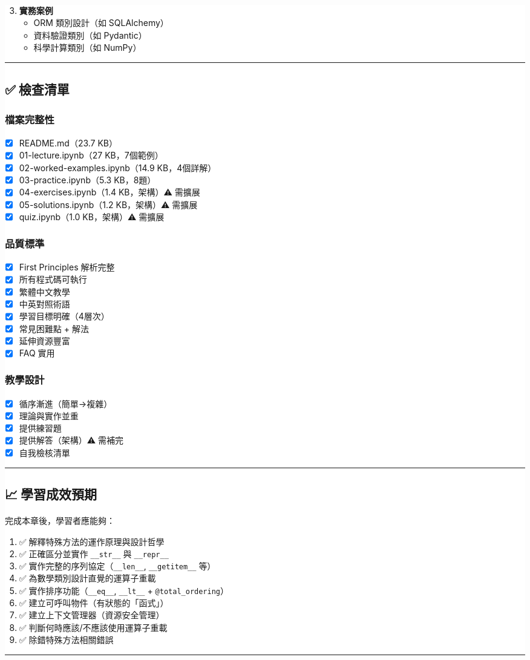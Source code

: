 3. **實務案例**
   - ORM 類別設計（如 SQLAlchemy）
   - 資料驗證類別（如 Pydantic）
   - 科學計算類別（如 NumPy）

---

## ✅ 檢查清單

### 檔案完整性
- [x] README.md（23.7 KB）
- [x] 01-lecture.ipynb（27 KB，7個範例）
- [x] 02-worked-examples.ipynb（14.9 KB，4個詳解）
- [x] 03-practice.ipynb（5.3 KB，8題）
- [x] 04-exercises.ipynb（1.4 KB，架構）⚠️ 需擴展
- [x] 05-solutions.ipynb（1.2 KB，架構）⚠️ 需擴展
- [x] quiz.ipynb（1.0 KB，架構）⚠️ 需擴展

### 品質標準
- [x] First Principles 解析完整
- [x] 所有程式碼可執行
- [x] 繁體中文教學
- [x] 中英對照術語
- [x] 學習目標明確（4層次）
- [x] 常見困難點 + 解法
- [x] 延伸資源豐富
- [x] FAQ 實用

### 教學設計
- [x] 循序漸進（簡單→複雜）
- [x] 理論與實作並重
- [x] 提供練習題
- [x] 提供解答（架構）⚠️ 需補完
- [x] 自我檢核清單

---

## 📈 學習成效預期

完成本章後，學習者應能夠：

1. ✅ 解釋特殊方法的運作原理與設計哲學
2. ✅ 正確區分並實作 `__str__` 與 `__repr__`
3. ✅ 實作完整的序列協定（`__len__`, `__getitem__` 等）
4. ✅ 為數學類別設計直覺的運算子重載
5. ✅ 實作排序功能（`__eq__`, `__lt__` + `@total_ordering`）
6. ✅ 建立可呼叫物件（有狀態的「函式」）
7. ✅ 建立上下文管理器（資源安全管理）
8. ✅ 判斷何時應該/不應該使用運算子重載
9. ✅ 除錯特殊方法相關錯誤

---